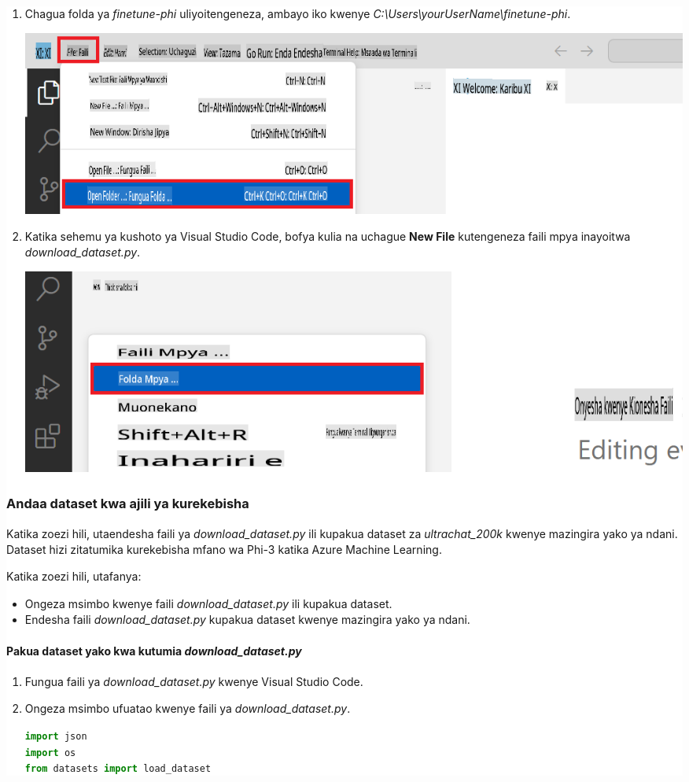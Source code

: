 1. Chagua folda ya *finetune-phi* uliyoitengeneza, ambayo iko kwenye *C:\Users\yourUserName\finetune-phi*.

    ![Chagua folda uliyoitengeneza.](../../../../../../translated_images/04-01-open-project-folder.01a82ecd87581d5a0572bc4f12dd8004a204ec366c907a2ad4d42dfd61ea5e21.sw.png)

1. Katika sehemu ya kushoto ya Visual Studio Code, bofya kulia na uchague **New File** kutengeneza faili mpya inayoitwa *download_dataset.py*.

    ![Tengeneza faili mpya.](../../../../../../translated_images/04-02-create-new-file.16e088bf7213c299e258482be49fb1c735ba3eca1503b38a6b45b9289c651732.sw.png)

### Andaa dataset kwa ajili ya kurekebisha

Katika zoezi hili, utaendesha faili ya *download_dataset.py* ili kupakua dataset za *ultrachat_200k* kwenye mazingira yako ya ndani. Dataset hizi zitatumika kurekebisha mfano wa Phi-3 katika Azure Machine Learning.

Katika zoezi hili, utafanya:

- Ongeza msimbo kwenye faili *download_dataset.py* ili kupakua dataset.
- Endesha faili *download_dataset.py* kupakua dataset kwenye mazingira yako ya ndani.

#### Pakua dataset yako kwa kutumia *download_dataset.py*

1. Fungua faili ya *download_dataset.py* kwenye Visual Studio Code.

1. Ongeza msimbo ufuatao kwenye faili ya *download_dataset.py*.

    ```python
    import json
    import os
    from datasets import load_dataset
